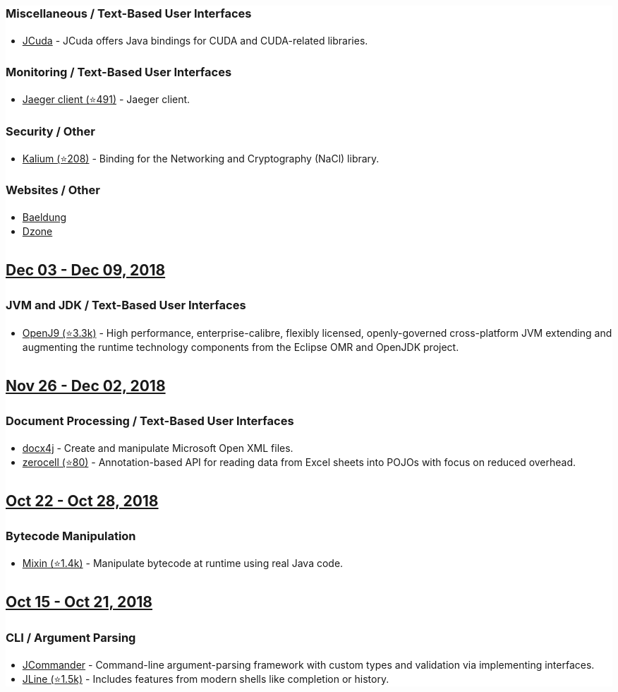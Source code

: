 ### Miscellaneous / Text-Based User Interfaces

*   [JCuda](http://jcuda.org) - JCuda offers Java bindings for CUDA and CUDA-related libraries.

### Monitoring / Text-Based User Interfaces

*   [Jaeger client (⭐491)](https://github.com/jaegertracing/jaeger-client-java) - Jaeger client.

### Security / Other

*   [Kalium (⭐208)](https://github.com/abstractj/kalium) - Binding for the Networking and Cryptography (NaCl) library.

### Websites / Other

*   [Baeldung](https://www.baeldung.com)
*   [Dzone](https://dzone.com)

## [Dec 03 - Dec 09, 2018](/content/2018/49/README.md)

### JVM and JDK / Text-Based User Interfaces

*   [OpenJ9 (⭐3.3k)](https://github.com/eclipse/openj9) - High performance, enterprise-calibre, flexibly licensed, openly-governed cross-platform JVM extending and augmenting the runtime technology components from the Eclipse OMR and OpenJDK project.

## [Nov 26 - Dec 02, 2018](/content/2018/48/README.md)

### Document Processing / Text-Based User Interfaces

*   [docx4j](https://www.docx4java.org/trac/docx4j) - Create and manipulate Microsoft Open XML files.
*   [zerocell (⭐80)](https://github.com/creditdatamw/zerocell) - Annotation-based API for reading data from Excel sheets into POJOs with focus on reduced overhead.

## [Oct 22 - Oct 28, 2018](/content/2018/43/README.md)

### Bytecode Manipulation

*   [Mixin (⭐1.4k)](https://github.com/SpongePowered/Mixin) - Manipulate bytecode at runtime using real Java code.

## [Oct 15 - Oct 21, 2018](/content/2018/42/README.md)

### CLI / Argument Parsing

*   [JCommander](http://jcommander.org) - Command-line argument-parsing framework with custom types and validation via implementing interfaces.
*   [JLine (⭐1.5k)](https://github.com/jline/jline3) - Includes features from modern shells like completion or history.
